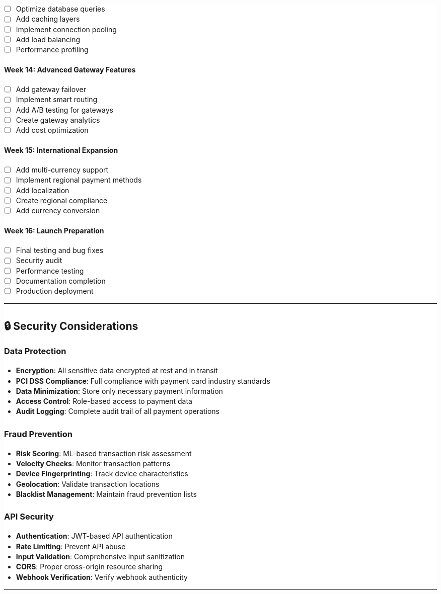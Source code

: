 - [ ] Optimize database queries
- [ ] Add caching layers
- [ ] Implement connection pooling
- [ ] Add load balancing
- [ ] Performance profiling

#### **Week 14: Advanced Gateway Features**

- [ ] Add gateway failover
- [ ] Implement smart routing
- [ ] Add A/B testing for gateways
- [ ] Create gateway analytics
- [ ] Add cost optimization

#### **Week 15: International Expansion**

- [ ] Add multi-currency support
- [ ] Implement regional payment methods
- [ ] Add localization
- [ ] Create regional compliance
- [ ] Add currency conversion

#### **Week 16: Launch Preparation**

- [ ] Final testing and bug fixes
- [ ] Security audit
- [ ] Performance testing
- [ ] Documentation completion
- [ ] Production deployment

---

## 🔒 Security Considerations

### **Data Protection**

- **Encryption**: All sensitive data encrypted at rest and in transit
- **PCI DSS Compliance**: Full compliance with payment card industry standards
- **Data Minimization**: Store only necessary payment information
- **Access Control**: Role-based access to payment data
- **Audit Logging**: Complete audit trail of all payment operations

### **Fraud Prevention**

- **Risk Scoring**: ML-based transaction risk assessment
- **Velocity Checks**: Monitor transaction patterns
- **Device Fingerprinting**: Track device characteristics
- **Geolocation**: Validate transaction locations
- **Blacklist Management**: Maintain fraud prevention lists

### **API Security**

- **Authentication**: JWT-based API authentication
- **Rate Limiting**: Prevent API abuse
- **Input Validation**: Comprehensive input sanitization
- **CORS**: Proper cross-origin resource sharing
- **Webhook Verification**: Verify webhook authenticity

---